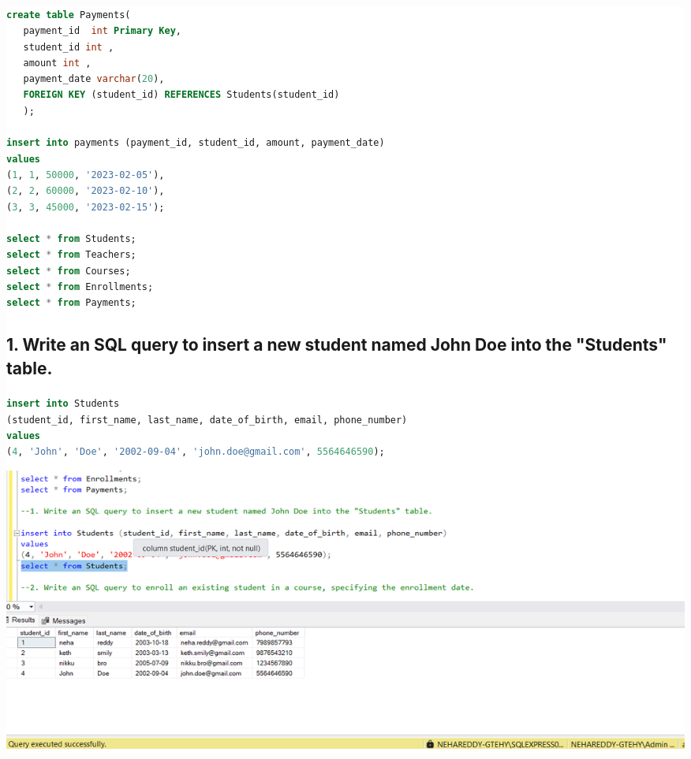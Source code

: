 ```sql
create table Payments(
   payment_id  int Primary Key,
   student_id int ,
   amount int ,
   payment_date varchar(20),
   FOREIGN KEY (student_id) REFERENCES Students(student_id)
   );

insert into payments (payment_id, student_id, amount, payment_date)
values
(1, 1, 50000, '2023-02-05'),
(2, 2, 60000, '2023-02-10'),
(3, 3, 45000, '2023-02-15');

select * from Students;
select * from Teachers;
select * from Courses;
select * from Enrollments;
select * from Payments;

```

## 1. Write an SQL query to insert a new student named John Doe into the "Students" table.

```sql
insert into Students
(student_id, first_name, last_name, date_of_birth, email, phone_number)
values
(4, 'John', 'Doe', '2002-09-04', 'john.doe@gmail.com', 5564646590);
```

![alt text](image-8.png)
